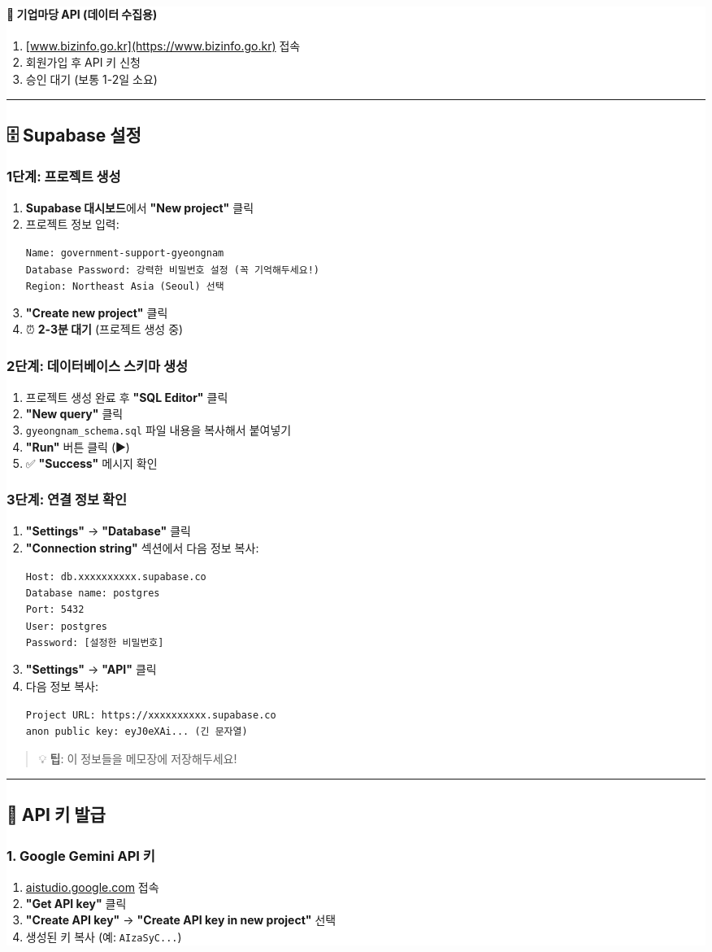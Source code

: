 #### 🏢 기업마당 API (데이터 수집용)
1. [www.bizinfo.go.kr](https://www.bizinfo.go.kr) 접속
2. 회원가입 후 API 키 신청
3. 승인 대기 (보통 1-2일 소요)

---

## 🗄️ Supabase 설정

### 1단계: 프로젝트 생성
1. **Supabase 대시보드**에서 **"New project"** 클릭
2. 프로젝트 정보 입력:
   ```
   Name: government-support-gyeongnam
   Database Password: 강력한 비밀번호 설정 (꼭 기억해두세요!)
   Region: Northeast Asia (Seoul) 선택
   ```
3. **"Create new project"** 클릭
4. ⏰ **2-3분 대기** (프로젝트 생성 중)

### 2단계: 데이터베이스 스키마 생성
1. 프로젝트 생성 완료 후 **"SQL Editor"** 클릭
2. **"New query"** 클릭
3. `gyeongnam_schema.sql` 파일 내용을 복사해서 붙여넣기
4. **"Run"** 버튼 클릭 (▶️)
5. ✅ **"Success"** 메시지 확인

### 3단계: 연결 정보 확인
1. **"Settings"** → **"Database"** 클릭
2. **"Connection string"** 섹션에서 다음 정보 복사:
   ```
   Host: db.xxxxxxxxxx.supabase.co
   Database name: postgres
   Port: 5432
   User: postgres
   Password: [설정한 비밀번호]
   ```
3. **"Settings"** → **"API"** 클릭
4. 다음 정보 복사:
   ```
   Project URL: https://xxxxxxxxxx.supabase.co
   anon public key: eyJ0eXAi... (긴 문자열)
   ```

> 💡 **팁**: 이 정보들을 메모장에 저장해두세요!

---

## 🔑 API 키 발급

### 1. Google Gemini API 키
1. [aistudio.google.com](https://aistudio.google.com) 접속
2. **"Get API key"** 클릭
3. **"Create API key"** → **"Create API key in new project"** 선택
4. 생성된 키 복사 (예: `AIzaSyC...`)
